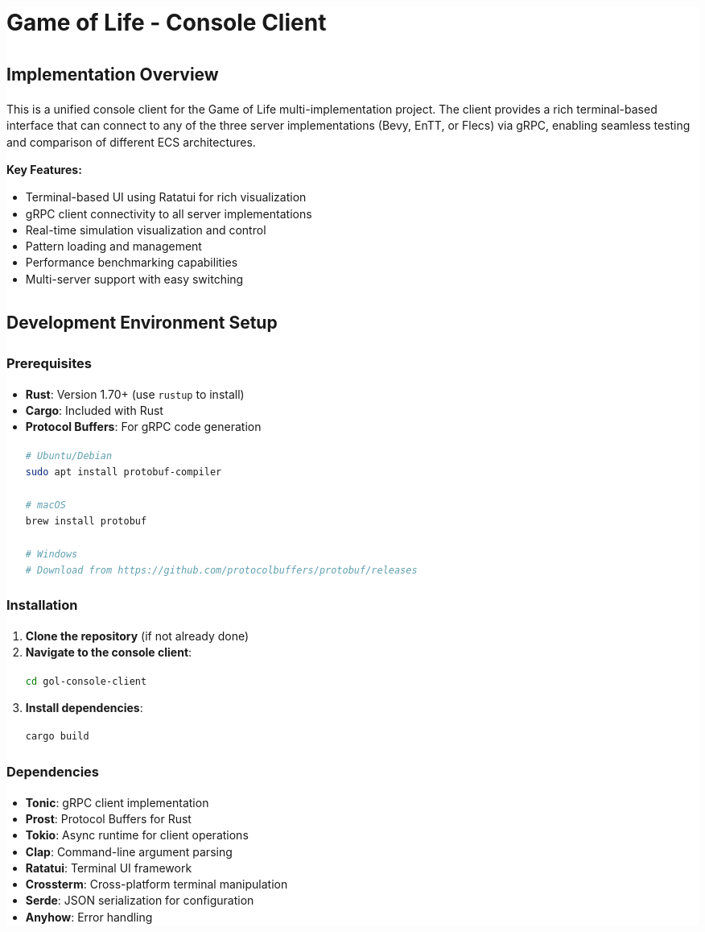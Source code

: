 # Game of Life - Console Client

## Implementation Overview

This is a unified console client for the Game of Life multi-implementation project. The client provides a rich terminal-based interface that can connect to any of the three server implementations (Bevy, EnTT, or Flecs) via gRPC, enabling seamless testing and comparison of different ECS architectures.

**Key Features:**
- Terminal-based UI using Ratatui for rich visualization
- gRPC client connectivity to all server implementations
- Real-time simulation visualization and control
- Pattern loading and management
- Performance benchmarking capabilities
- Multi-server support with easy switching

## Development Environment Setup

### Prerequisites
- **Rust**: Version 1.70+ (use `rustup` to install)
- **Cargo**: Included with Rust
- **Protocol Buffers**: For gRPC code generation
  ```bash
  # Ubuntu/Debian
  sudo apt install protobuf-compiler
  
  # macOS
  brew install protobuf
  
  # Windows
  # Download from https://github.com/protocolbuffers/protobuf/releases
  ```

### Installation
1. **Clone the repository** (if not already done)
2. **Navigate to the console client**:
   ```bash
   cd gol-console-client
   ```
3. **Install dependencies**:
   ```bash
   cargo build
   ```

### Dependencies
- **Tonic**: gRPC client implementation
- **Prost**: Protocol Buffers for Rust
- **Tokio**: Async runtime for client operations
- **Clap**: Command-line argument parsing
- **Ratatui**: Terminal UI framework
- **Crossterm**: Cross-platform terminal manipulation
- **Serde**: JSON serialization for configuration
- **Anyhow**: Error handling
